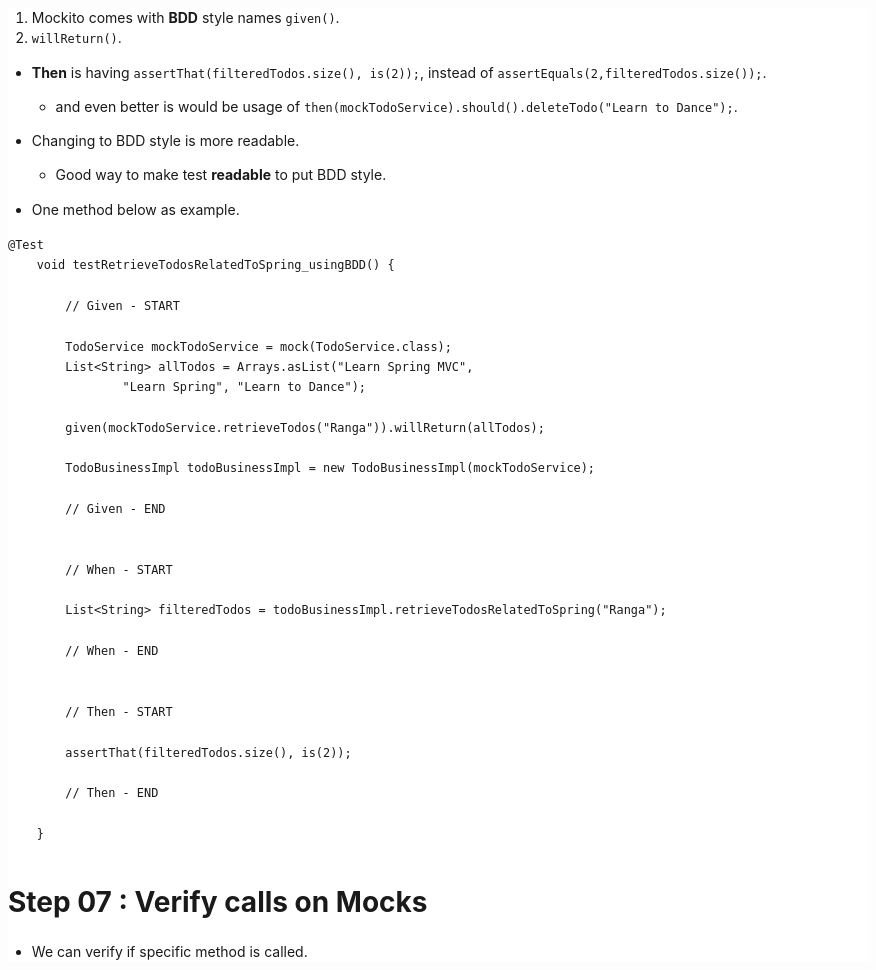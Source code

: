 1. Mockito comes with **BDD** style names `given()`.
2. `willReturn()`.

- **Then** is having `assertThat(filteredTodos.size(), is(2));`, instead of `assertEquals(2,filteredTodos.size());`.
	- and even better is would be usage of `then(mockTodoService).should().deleteTodo("Learn to Dance");`.
- Changing to BDD style is more readable. 
    - Good way to make test **readable** to put BDD style.
    
- One method below as example.

```
@Test
	void testRetrieveTodosRelatedToSpring_usingBDD() {
		
		// Given - START
		
		TodoService mockTodoService = mock(TodoService.class);
		List<String> allTodos = Arrays.asList("Learn Spring MVC",
				"Learn Spring", "Learn to Dance");
		
		given(mockTodoService.retrieveTodos("Ranga")).willReturn(allTodos);
		
		TodoBusinessImpl todoBusinessImpl = new TodoBusinessImpl(mockTodoService);
		
		// Given - END


		// When - START
		
		List<String> filteredTodos = todoBusinessImpl.retrieveTodosRelatedToSpring("Ranga");
		
		// When - END

		
		// Then - START

		assertThat(filteredTodos.size(), is(2));

		// Then - END
		
	}
```


# Step 07 : Verify calls on Mocks

- We can verify if specific method is called.
